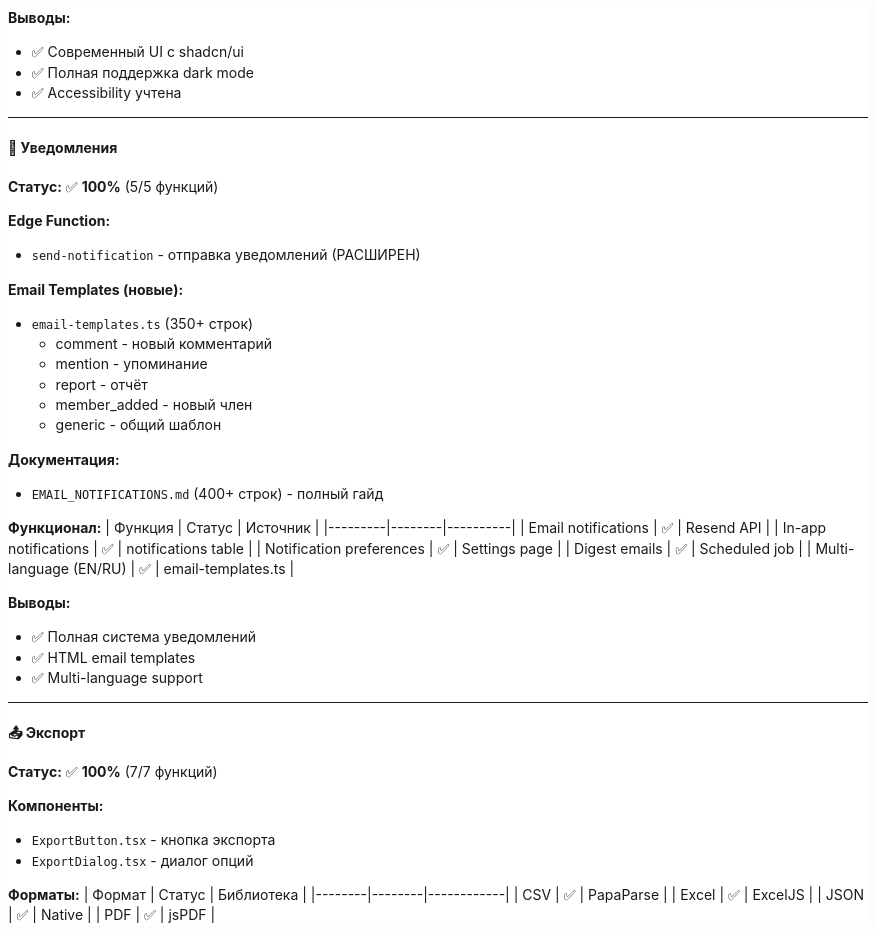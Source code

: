 **Выводы:**
- ✅ Современный UI с shadcn/ui
- ✅ Полная поддержка dark mode
- ✅ Accessibility учтена

---

#### 🔔 Уведомления

**Статус:** ✅ **100%** (5/5 функций)

**Edge Function:**
- `send-notification` - отправка уведомлений (РАСШИРЕН)

**Email Templates (новые):**
- `email-templates.ts` (350+ строк)
  - comment - новый комментарий
  - mention - упоминание
  - report - отчёт
  - member_added - новый член
  - generic - общий шаблон

**Документация:**
- `EMAIL_NOTIFICATIONS.md` (400+ строк) - полный гайд

**Функционал:**
| Функция | Статус | Источник |
|---------|--------|----------|
| Email notifications | ✅ | Resend API |
| In-app notifications | ✅ | notifications table |
| Notification preferences | ✅ | Settings page |
| Digest emails | ✅ | Scheduled job |
| Multi-language (EN/RU) | ✅ | email-templates.ts |

**Выводы:**
- ✅ Полная система уведомлений
- ✅ HTML email templates
- ✅ Multi-language support

---

#### 📤 Экспорт

**Статус:** ✅ **100%** (7/7 функций)

**Компоненты:**
- `ExportButton.tsx` - кнопка экспорта
- `ExportDialog.tsx` - диалог опций

**Форматы:**
| Формат | Статус | Библиотека |
|--------|--------|------------|
| CSV | ✅ | PapaParse |
| Excel | ✅ | ExcelJS |
| JSON | ✅ | Native |
| PDF | ✅ | jsPDF |
